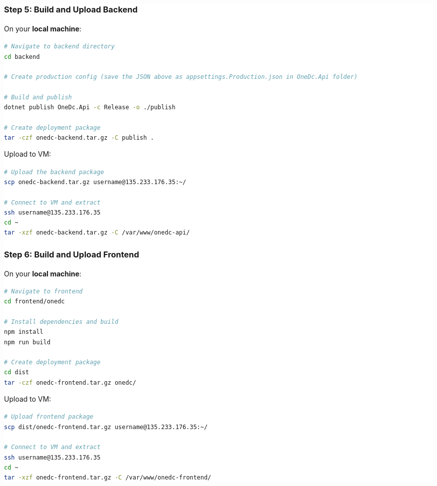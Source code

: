 ### Step 5: Build and Upload Backend

On your **local machine**:
```bash
# Navigate to backend directory
cd backend

# Create production config (save the JSON above as appsettings.Production.json in OneDc.Api folder)

# Build and publish
dotnet publish OneDc.Api -c Release -o ./publish

# Create deployment package
tar -czf onedc-backend.tar.gz -C publish .
```

Upload to VM:
```bash
# Upload the backend package
scp onedc-backend.tar.gz username@135.233.176.35:~/

# Connect to VM and extract
ssh username@135.233.176.35
cd ~
tar -xzf onedc-backend.tar.gz -C /var/www/onedc-api/
```

### Step 6: Build and Upload Frontend

On your **local machine**:
```bash
# Navigate to frontend
cd frontend/onedc

# Install dependencies and build
npm install
npm run build

# Create deployment package
cd dist
tar -czf onedc-frontend.tar.gz onedc/
```

Upload to VM:
```bash
# Upload frontend package
scp dist/onedc-frontend.tar.gz username@135.233.176.35:~/

# Connect to VM and extract
ssh username@135.233.176.35
cd ~
tar -xzf onedc-frontend.tar.gz -C /var/www/onedc-frontend/
```
